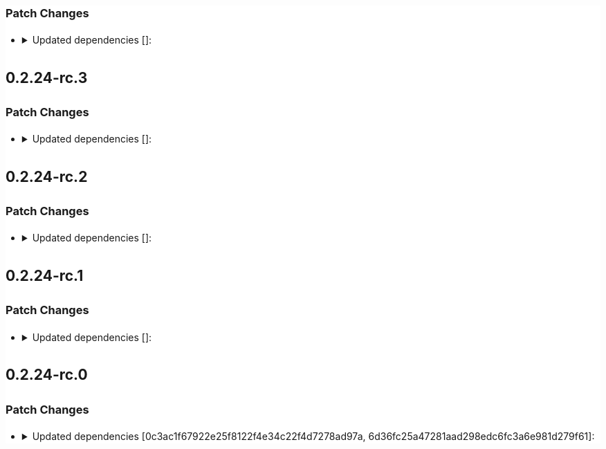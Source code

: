 ### Patch Changes

- <details><summary>Updated dependencies []:</summary></details>

## 0.2.24-rc.3

### Patch Changes

- <details><summary>Updated dependencies []:</summary></details>

## 0.2.24-rc.2

### Patch Changes

- <details><summary>Updated dependencies []:</summary></details>

## 0.2.24-rc.1

### Patch Changes

- <details><summary>Updated dependencies []:</summary></details>

## 0.2.24-rc.0

### Patch Changes

- <details><summary>Updated dependencies [0c3ac1f67922e25f8122f4e34c22f4d7278ad97a, 6d36fc25a47281aad298edc6fc3a6e981d279f61]:</summary></details>
